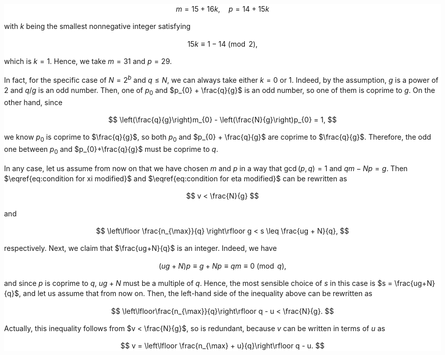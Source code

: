 $$
  m = 15 + 16k,\quad p = 14 + 15k
$$

with $k$ being the smallest nonnegative integer satisfying

$$
  15k \equiv 1 - 14\ (\operatorname{mod}\ 2),
$$

which is $k=1$. Hence, we take $m = 31$ and $p = 29$.

In fact, for the specific case of $N=2^{b}$ and $q\leq N$, we can always take either $k=0$ or $1$. Indeed, by the assumption, $g$ is a power of $2$ and $q/g$ is an odd number. Then, one of $p_{0}$ and $p_{0} + \frac{q}{g}$ is an odd number, so one of them is coprime to $g$. On the other hand, since

$$
  \left(\frac{q}{g}\right)m_{0} - \left(\frac{N}{g}\right)p_{0} = 1,
$$

we know $p_{0}$ is coprime to $\frac{q}{g}$, so both $p_{0}$ and $p_{0} + \frac{q}{g}$ are coprime to $\frac{q}{g}$. Therefore, the odd one between $p_{0}$ and $p_{0}+\frac{q}{g}$ must be coprime to $q$.

In any case, let us assume from now on that we have chosen $m$ and $p$ in a way that $\operatorname{gcd}(p,q) = 1$ and $qm - Np = g$. Then $\eqref{eq:condition for xi modified}$ and $\eqref{eq:condition for eta modified}$ can be rewritten as

$$
  v < \frac{N}{g}
$$

and

$$
  \left\lfloor \frac{n_{\max}}{q} \right\rfloor g
  < s \leq \frac{ug + N}{q},
$$

respectively. Next, we claim that $\frac{ug+N}{q}$ is an integer. Indeed, we have

$$
  (ug+N)p \equiv g + Np \equiv qm \equiv 0
  \ (\operatorname{mod}\ q),
$$

and since $p$ is coprime to $q$, $ug+N$ must be a multiple of $q$. Hence, the most sensible choice of $s$ in this case is $s = \frac{ug+N}{q}$, and let us assume that from now on. Then, the left-hand side of the inequality above can be rewritten as

$$
  \left\lfloor\frac{n_{\max}}{q}\right\rfloor q - u < \frac{N}{g}.
$$

Actually, this inequality follows from $v < \frac{N}{g}$, so is redundant, because $v$ can be written in terms of $u$ as

$$
  v = \left\lfloor \frac{n_{\max} + u}{q}\right\rfloor q - u.
$$
